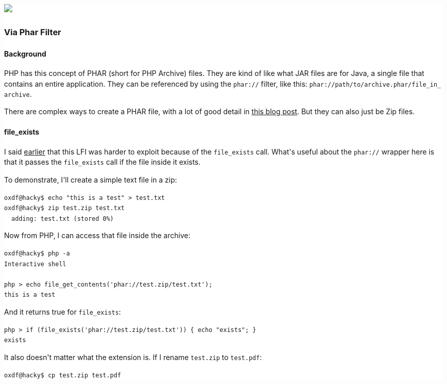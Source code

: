 ![](/img/image-20240110130019435.png)

### Via Phar Filter

#### Background

PHP has this concept of PHAR (short for PHP Archive) files. They are
kind of like what JAR files are for Java, a single file that contains an
entire application. They can be referenced by using the `phar://`
filter, like this: `phar://path/to/archive.phar/file_in_archive`.

There are complex ways to create a PHAR file, with a lot of good detail
in [this blog
post](https://reintech.io/blog/beginners-guide-php-phar-library-packaging-distribution).
But they can also just be Zip files.

#### file_exists

I said [earlier](#analysis) that this LFI was harder to exploit because
of the `file_exists` call. What's useful about the `phar://` wrapper
here is that it passes the `file_exists` call if the file inside it
exists.

To demonstrate, I'll create a simple text file in a zip:



    oxdf@hacky$ echo "this is a test" > test.txt
    oxdf@hacky$ zip test.zip test.txt 
      adding: test.txt (stored 0%)



Now from PHP, I can access that file inside the archive:



    oxdf@hacky$ php -a
    Interactive shell

    php > echo file_get_contents('phar://test.zip/test.txt');
    this is a test



And it returns true for `file_exists`:



    php > if (file_exists('phar://test.zip/test.txt')) { echo "exists"; }
    exists



It also doesn't matter what the extension is. If I rename `test.zip` to
`test.pdf`:



    oxdf@hacky$ cp test.zip test.pdf


